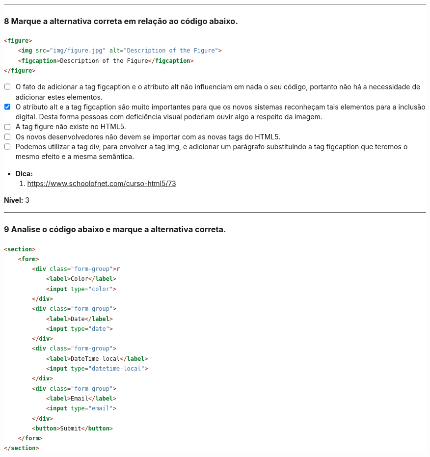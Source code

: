 ***

### 8 Marque a alternativa correta em relação ao código abaixo.

```html
<figure>
    <img src="img/figure.jpg" alt="Description of the Figure">
    <figcaption>Description of the Figure</figcaption>
</figure>
```

- [ ] O fato de adicionar a tag figcaption e o atributo alt não influenciam em nada o seu código, portanto não há a necessidade de adicionar estes elementos.
- [x] O atributo alt e a tag figcaption são muito importantes para que os novos sistemas reconheçam tais elementos para a inclusão digital. Desta forma pessoas com deficiência visual poderiam ouvir algo a respeito da imagem.
- [ ] A tag figure não existe no HTML5.
- [ ] Os novos desenvolvedores não devem se importar com as novas tags do HTML5.
- [ ] Podemos utilizar a tag div, para envolver a tag img, e adicionar um parágrafo substituindo a tag figcaption que teremos o mesmo efeito e a mesma semântica. 

* **Dica:**
     1. <https://www.schoolofnet.com/curso-html5/73>

**Nível:** 3

***

### 9 Analise o código abaixo e marque a alternativa correta.

```html
<section>
    <form>
        <div class="form-group">r
            <label>Color</label>
            <input type="color">
        </div>
        <div class="form-group">
            <label>Date</label>
            <input type="date">
        </div>
        <div class="form-group">
            <label>DateTime-local</label>
            <input type="datetime-local">
        </div>
        <div class="form-group">
            <label>Email</label>
            <input type="email">
        </div>
        <button>Submit</button>
    </form>
</section>
```
